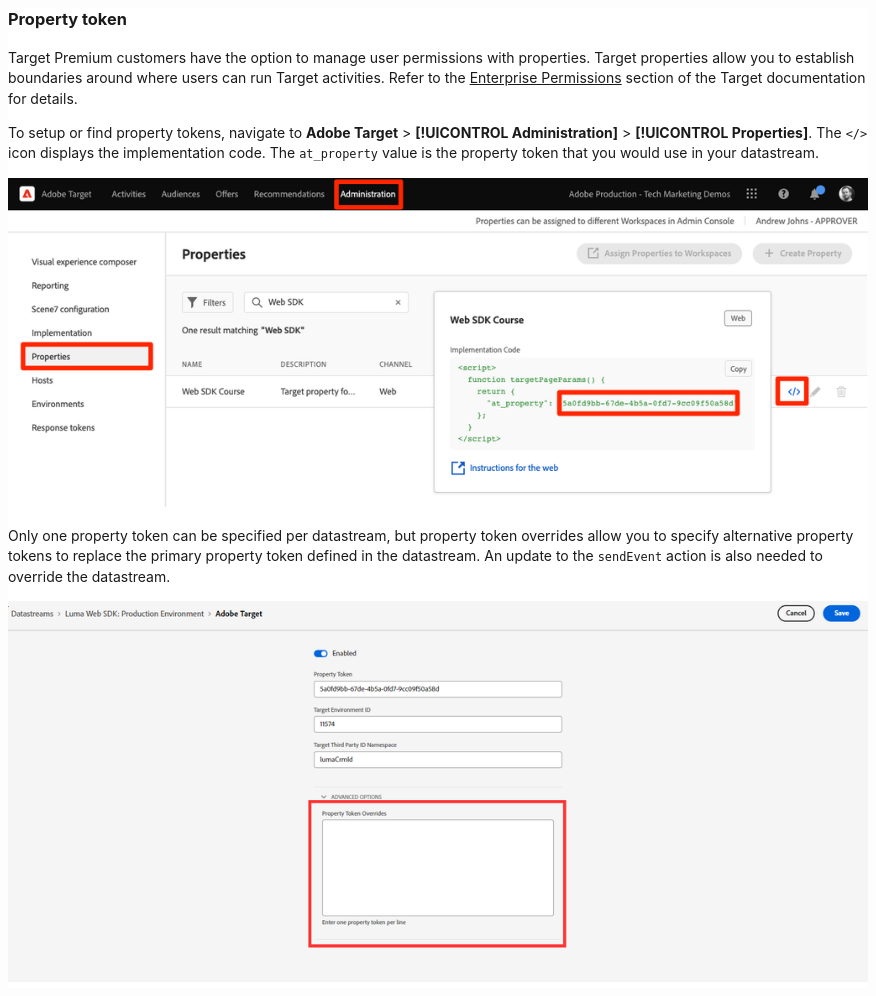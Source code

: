 ### Property token

Target Premium customers have the option to manage user permissions with properties. Target properties allow you to establish boundaries around where users can run Target activities. Refer to the [Enterprise Permissions](https://experienceleague.adobe.com/docs/target/using/administer/manage-users/enterprise/properties-overview.html) section of the Target documentation for details.

To setup or find property tokens, navigate to **Adobe Target** > **[!UICONTROL Administration]** > **[!UICONTROL Properties]**. The `</>` icon displays the implementation code. The `at_property` value is the property token that you would use in your datastream.

![Target property token](assets/target-admin-properties.png)

<a id="advanced-pto"></a>

Only one property token can be specified per datastream, but property token overrides allow you to specify alternative property tokens to replace the primary property token defined in the datastream. An update to the `sendEvent` action is also needed to override the datastream.

![Identity list](assets/advanced-property-token.png)
